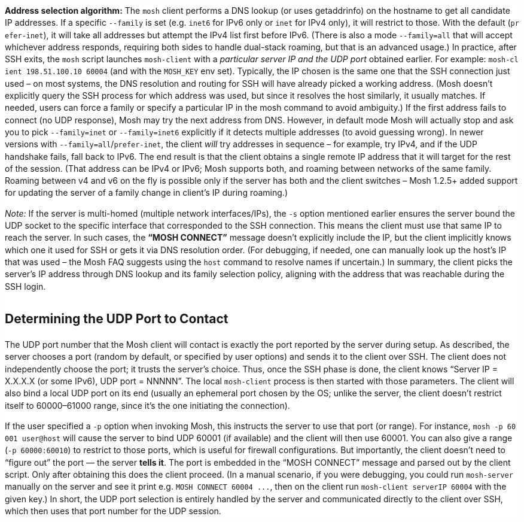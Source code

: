 **Address selection algorithm:** The `mosh` client performs a DNS lookup (or uses getaddrinfo) on the hostname to get all candidate IP addresses. If a specific `--family` is set (e.g. `inet6` for IPv6 only or `inet` for IPv4 only), it will restrict to those. With the default (`prefer-inet`), it will take all addresses but attempt the IPv4 list first before IPv6. (There is also a mode `--family=all` that will accept whichever address responds, requiring both sides to handle dual-stack roaming, but that is an advanced usage.) In practice, after SSH exits, the `mosh` script launches `mosh-client` with a *particular server IP and the UDP port* obtained earlier. For example: `mosh-client 198.51.100.10 60004` (and with the `MOSH_KEY` env set). Typically, the IP chosen is the same one that the SSH connection just used – on most systems, the DNS resolution and routing for SSH will have already picked a working address. (Mosh doesn’t explicitly query the SSH process for which address was used, but since it resolves the host similarly, it usually matches. If needed, users can force a family or specify a particular IP in the mosh command to avoid ambiguity.) If the first address fails to connect (no UDP response), Mosh may try the next address from DNS. However, in default mode Mosh will actually stop and ask you to pick `--family=inet` or `--family=inet6` explicitly if it detects multiple addresses (to avoid guessing wrong). In newer versions with `--family=all`/`prefer-inet`, the client *will* try addresses in sequence – for example, try IPv4, and if the UDP handshake fails, fall back to IPv6. The end result is that the client obtains a single remote IP address that it will target for the rest of the session. (That address can be IPv4 or IPv6; Mosh supports both, and roaming between networks of the same family. Roaming between v4 and v6 on the fly is possible only if the server has both and the client switches – Mosh 1.2.5+ added support for updating the server of a family change in client’s IP during roaming.)

*Note:* If the server is multi-homed (multiple network interfaces/IPs), the `-s` option mentioned earlier ensures the server bound the UDP socket to the specific interface that corresponded to the SSH connection. This means the client must use that same IP to reach the server. In such cases, the **“MOSH CONNECT”** message doesn’t explicitly include the IP, but the client implicitly knows which one it used for SSH or gets it via DNS resolution order. (For debugging, if needed, one can manually look up the host’s IP that was used – the Mosh FAQ suggests using the `host` command to resolve names if uncertain.) In summary, the client picks the server’s IP address through DNS lookup and its family selection policy, aligning with the address that was reachable during the SSH login.

## Determining the UDP Port to Contact

The UDP port number that the Mosh client will contact is exactly the port reported by the server during setup. As described, the server chooses a port (random by default, or specified by user options) and sends it to the client over SSH. The client does not independently choose the port; it trusts the server’s choice. Thus, once the SSH phase is done, the client knows “Server IP = X.X.X.X (or some IPv6), UDP port = NNNNN”. The local `mosh-client` process is then started with those parameters. The client will also bind a local UDP port on its end (usually an ephemeral port chosen by the OS; unlike the server, the client doesn’t restrict itself to 60000–61000 range, since it’s the one initiating the connection).

If the user specified a `-p` option when invoking Mosh, this instructs the server to use that port (or range). For instance, `mosh -p 60001 user@host` will cause the server to bind UDP 60001 (if available) and the client will then use 60001. You can also give a range (`-p 60000:60010`) to restrict to those ports, which is useful for firewall configurations. But importantly, the client doesn’t need to “figure out” the port — the server **tells it**. The port is embedded in the “MOSH CONNECT” message and parsed out by the client script. Only after obtaining this does the client proceed. (In a manual scenario, if you were debugging, you could run `mosh-server` manually on the server and see it print e.g. `MOSH CONNECT 60004 ...`, then on the client run `mosh-client serverIP 60004` with the given key.) In short, the UDP port selection is entirely handled by the server and communicated directly to the client over SSH, which then uses that port number for the UDP session.
